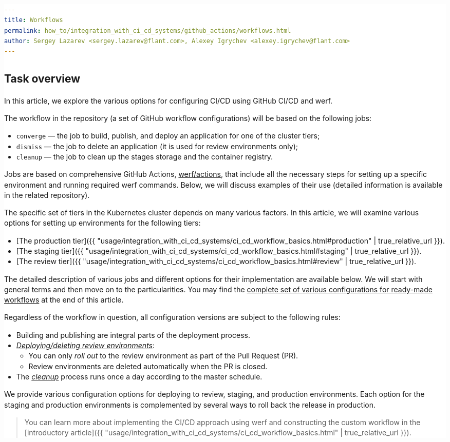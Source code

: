 ```yaml
---
title: Workflows
permalink: how_to/integration_with_ci_cd_systems/github_actions/workflows.html
author: Sergey Lazarev <sergey.lazarev@flant.com>, Alexey Igrychev <alexey.igrychev@flant.com>
---
```


## Task overview

In this article, we explore the various options for configuring CI/CD using GitHub CI/CD and werf.

The workflow in the repository (a set of GitHub workflow configurations) will be based on the following jobs:

* `converge` — the job to build, publish, and deploy an application for one of the cluster tiers;
* `dismiss` — the job to delete an application (it is used for review environments only);
* `cleanup` — the job to clean up the stages storage and the container registry.

Jobs are based on comprehensive GitHub Actions, [werf/actions](https://github.com/werf/actions), that include all the necessary steps for setting up a specific environment and running required werf commands. Below, we will discuss examples of their use (detailed information is available in the related repository).

The specific set of tiers in the Kubernetes cluster depends on many various factors. In this article, we will examine various options for setting up environments for the following tiers:

* [The production tier]({{ "usage/integration_with_ci_cd_systems/ci_cd_workflow_basics.html#production" | true_relative_url }}).
* [The staging tier]({{ "usage/integration_with_ci_cd_systems/ci_cd_workflow_basics.html#staging" | true_relative_url }}).
* [The review tier]({{ "usage/integration_with_ci_cd_systems/ci_cd_workflow_basics.html#review" | true_relative_url }}).

The detailed description of various jobs and different options for their implementation are available below. We will start with general terms and then move on to the particularities. You may find the [complete set of various configurations for ready-made workflows](#complete-set-of-configurations-for-ready-made-workflows) at the end of this article.

Regardless of the workflow in question, all configuration versions are subject to the following rules:

* Building and publishing are integral parts of the deployment process.
* [*Deploying/deleting review environments*](#setting-up-a-review-environment):
  * You can only *roll out* to the review environment as part of the Pull Request (PR).
  * Review environments are deleted automatically when the PR is closed.
*  The [*cleanup*](#cleaning-up-images) process runs once a day according to the master schedule.

We provide various configuration options for deploying to review, staging, and production environments. Each option for the staging and production environments is complemented by several ways to roll back the release in production.

> You can learn more about implementing the CI/CD approach using werf and constructing the custom workflow in the [introductory article]({{ "usage/integration_with_ci_cd_systems/ci_cd_workflow_basics.html" | true_relative_url }}).
